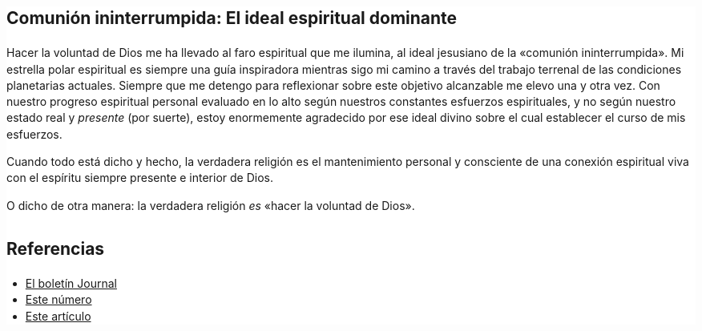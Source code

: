## Comunión ininterrumpida: El ideal espiritual dominante

Hacer la voluntad de Dios me ha llevado al faro espiritual que me ilumina, al ideal jesusiano de la «comunión ininterrumpida». Mi estrella polar espiritual es siempre una guía inspiradora mientras sigo mi camino a través del trabajo terrenal de las condiciones planetarias actuales. Siempre que me detengo para reflexionar sobre este objetivo alcanzable me elevo una y otra vez. Con nuestro progreso espiritual personal evaluado en lo alto según nuestros constantes esfuerzos espirituales, y no según nuestro estado real y _presente_ (por suerte), estoy enormemente agradecido por ese ideal divino sobre el cual establecer el curso de mis esfuerzos.

Cuando todo está dicho y hecho, la verdadera religión es el mantenimiento personal y consciente de una conexión espiritual viva con el espíritu siempre presente e interior de Dios.

O dicho de otra manera: la verdadera religión _es_ «hacer la voluntad de Dios».

## Referencias

- [El boletín Journal](https://urantia-association.org/journal-online-archives/)
- [Este número](https://urantia-association.org/newsletter/journal-may-2018/)
- [Este artículo](https://urantia-association.org/hacer-la-voluntad-de-dios/?lang=es)


